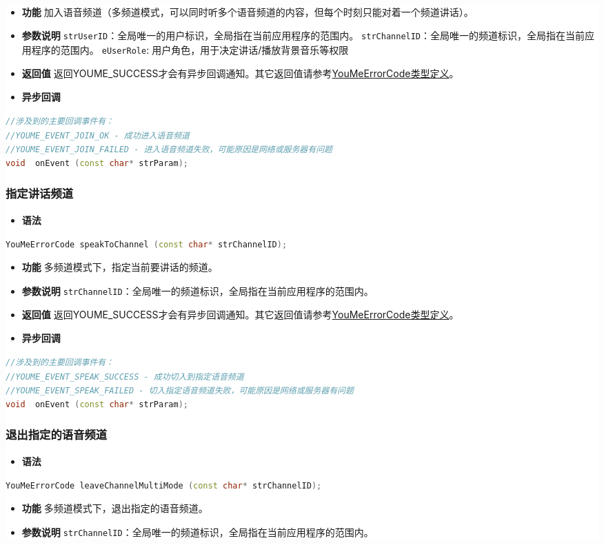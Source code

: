 * **功能**
加入语音频道（多频道模式，可以同时听多个语音频道的内容，但每个时刻只能对着一个频道讲话）。

* **参数说明**
`strUserID`：全局唯一的用户标识，全局指在当前应用程序的范围内。
`strChannelID`：全局唯一的频道标识，全局指在当前应用程序的范围内。
`eUserRole`: 用户角色，用于决定讲话/播放背景音乐等权限

* **返回值**
返回YOUME_SUCCESS才会有异步回调通知。其它返回值请参考[YouMeErrorCode类型定义](/doc/TalkStatusCode.html#youmeerrorcode类型定义)。

* **异步回调**

``` c++
//涉及到的主要回调事件有：
//YOUME_EVENT_JOIN_OK - 成功进入语音频道
//YOUME_EVENT_JOIN_FAILED - 进入语音频道失败，可能原因是网络或服务器有问题
void  onEvent (const char* strParam);
```

### 指定讲话频道

* **语法**

``` c++
YouMeErrorCode speakToChannel (const char* strChannelID);
```
* **功能**
多频道模式下，指定当前要讲话的频道。

* **参数说明**
`strChannelID`：全局唯一的频道标识，全局指在当前应用程序的范围内。

* **返回值**
返回YOUME_SUCCESS才会有异步回调通知。其它返回值请参考[YouMeErrorCode类型定义](/doc/TalkStatusCode.html#youmeerrorcode类型定义)。

* **异步回调**

``` c++
//涉及到的主要回调事件有：
//YOUME_EVENT_SPEAK_SUCCESS - 成功切入到指定语音频道
//YOUME_EVENT_SPEAK_FAILED - 切入指定语音频道失败，可能原因是网络或服务器有问题
void  onEvent (const char* strParam);
```


### 退出指定的语音频道

* **语法**

``` c++
YouMeErrorCode leaveChannelMultiMode (const char* strChannelID);
```
* **功能**
多频道模式下，退出指定的语音频道。

* **参数说明**
`strChannelID`：全局唯一的频道标识，全局指在当前应用程序的范围内。
